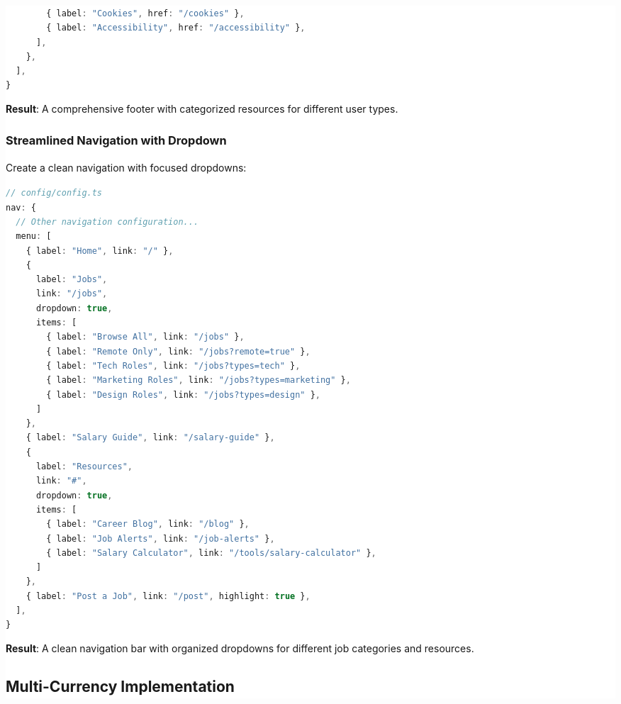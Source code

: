 ```typescript
        { label: "Cookies", href: "/cookies" },
        { label: "Accessibility", href: "/accessibility" },
      ],
    },
  ],
}
```

**Result**: A comprehensive footer with categorized resources for different user types.

### Streamlined Navigation with Dropdown

Create a clean navigation with focused dropdowns:

```typescript
// config/config.ts
nav: {
  // Other navigation configuration...
  menu: [
    { label: "Home", link: "/" },
    { 
      label: "Jobs", 
      link: "/jobs",
      dropdown: true,
      items: [
        { label: "Browse All", link: "/jobs" },
        { label: "Remote Only", link: "/jobs?remote=true" },
        { label: "Tech Roles", link: "/jobs?types=tech" },
        { label: "Marketing Roles", link: "/jobs?types=marketing" },
        { label: "Design Roles", link: "/jobs?types=design" },
      ]
    },
    { label: "Salary Guide", link: "/salary-guide" },
    { 
      label: "Resources", 
      link: "#",
      dropdown: true,
      items: [
        { label: "Career Blog", link: "/blog" },
        { label: "Job Alerts", link: "/job-alerts" },
        { label: "Salary Calculator", link: "/tools/salary-calculator" },
      ]
    },
    { label: "Post a Job", link: "/post", highlight: true },
  ],
}
```

**Result**: A clean navigation bar with organized dropdowns for different job categories and resources.

## Multi-Currency Implementation
